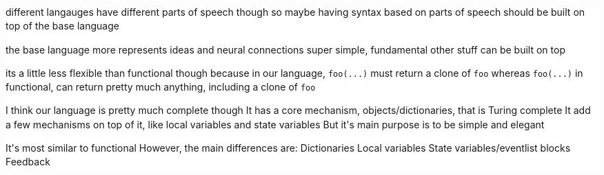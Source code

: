 different langauges have different parts of speech though
so maybe having syntax based on parts of speech should be built on top of the base language

the base language more represents ideas and neural connections
super simple, fundamental
other stuff can be built on top

its a little less flexible than functional though
because in our language, `foo(...)` must return a clone of `foo`
whereas `foo(...)` in functional, can return pretty much anything, including a clone of `foo`

I think our language is pretty much complete though
It has a core mechanism, objects/dictionaries, that is Turing complete
It add a few mechanisms on top of it, like local variables and state variables
But it's main purpose is to be simple and elegant

It's most similar to functional
However, the main differences are:
Dictionaries
Local variables
State variables/eventlist blocks
Feedback
